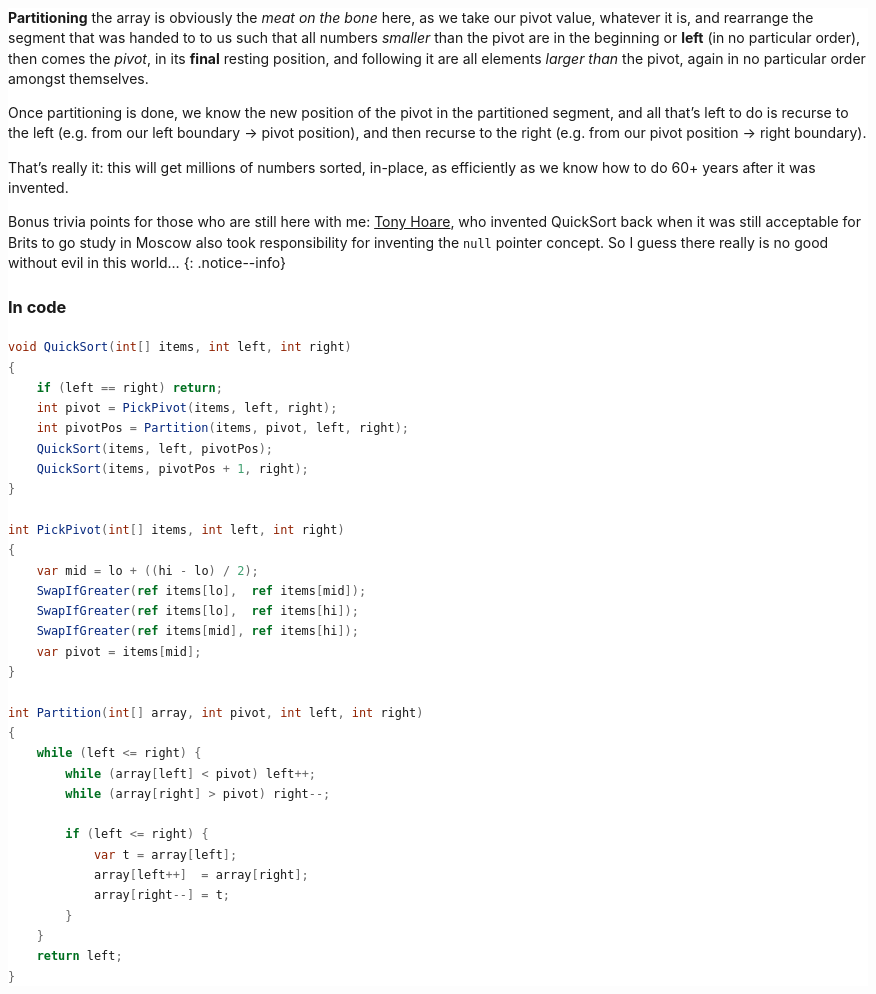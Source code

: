 **Partitioning** the array is obviously the *meat on the bone* here, as we take our pivot value, whatever it is, and rearrange the segment that was handed to to us such that all numbers *smaller* than the pivot are in the beginning or **left** (in no particular order), then comes the *pivot*, in its **final** resting position, and following it are all elements *larger than* the pivot, again in no particular order amongst themselves.

Once partitioning is done, we know the new position of the pivot in the partitioned segment, and all that’s left to do is recurse to the left (e.g. from our left boundary  → pivot position), and then recurse to the right  (e.g. from our pivot position  → right boundary).

That’s really it: this will get millions of numbers sorted, in-place, as efficiently as we know how to do 60+ years after it was invented.

Bonus trivia points for those who are still here with me: [Tony Hoare](https://en.wikipedia.org/wiki/Tony_Hoare), who invented QuickSort back when it was still acceptable for Brits to go study in Moscow also took responsibility for inventing the `null` pointer concept. So I guess there really is no good without evil in this world…
{: .notice--info}

### In code

```csharp
void QuickSort(int[] items, int left, int right)
{
    if (left == right) return;
    int pivot = PickPivot(items, left, right);
    int pivotPos = Partition(items, pivot, left, right);
    QuickSort(items, left, pivotPos);
    QuickSort(items, pivotPos + 1, right);
}

int PickPivot(int[] items, int left, int right)
{
    var mid = lo + ((hi - lo) / 2);
    SwapIfGreater(ref items[lo],  ref items[mid]);
    SwapIfGreater(ref items[lo],  ref items[hi]);
    SwapIfGreater(ref items[mid], ref items[hi]);
    var pivot = items[mid];                                       
}

int Partition(int[] array, int pivot, int left, int right)
{
    while (left <= right) {
        while (array[left] < pivot) left++;
        while (array[right] > pivot) right--;

        if (left <= right) {
            var t = array[left];
            array[left++]  = array[right];
            array[right--] = t;
        }
    }
    return left;
}
```

